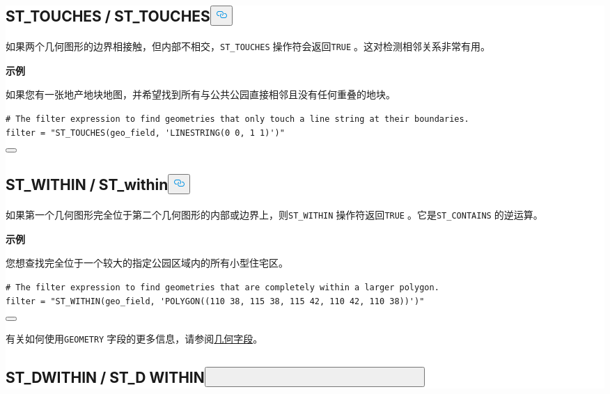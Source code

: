 <h2 id="STTOUCHES--sttouches" class="common-anchor-header">ST_TOUCHES / ST_TOUCHES<button data-href="#STTOUCHES--sttouches" class="anchor-icon" translate="no">
      <svg translate="no"
        aria-hidden="true"
        focusable="false"
        height="20"
        version="1.1"
        viewBox="0 0 16 16"
        width="16"
      >
        <path
          fill="#0092E4"
          fill-rule="evenodd"
          d="M4 9h1v1H4c-1.5 0-3-1.69-3-3.5S2.55 3 4 3h4c1.45 0 3 1.69 3 3.5 0 1.41-.91 2.72-2 3.25V8.59c.58-.45 1-1.27 1-2.09C10 5.22 8.98 4 8 4H4c-.98 0-2 1.22-2 2.5S3 9 4 9zm9-3h-1v1h1c1 0 2 1.22 2 2.5S13.98 12 13 12H9c-.98 0-2-1.22-2-2.5 0-.83.42-1.64 1-2.09V6.25c-1.09.53-2 1.84-2 3.25C6 11.31 7.55 13 9 13h4c1.45 0 3-1.69 3-3.5S14.5 6 13 6z"
        ></path>
      </svg>
    </button></h2><p>如果两个几何图形的边界相接触，但内部不相交，<code translate="no">ST_TOUCHES</code> 操作符会返回<code translate="no">TRUE</code> 。这对检测相邻关系非常有用。</p>
<p><strong>示例</strong></p>
<p>如果您有一张地产地块地图，并希望找到所有与公共公园直接相邻且没有任何重叠的地块。</p>
<pre><code translate="no" class="language-python"><span class="hljs-comment"># The filter expression to find geometries that only touch a line string at their boundaries.</span>
<span class="hljs-built_in">filter</span> = <span class="hljs-string">&quot;ST_TOUCHES(geo_field, &#x27;LINESTRING(0 0, 1 1)&#x27;)&quot;</span>
<button class="copy-code-btn"></button></code></pre>
<h2 id="STWITHIN--stwithin" class="common-anchor-header">ST_WITHIN / ST_within<button data-href="#STWITHIN--stwithin" class="anchor-icon" translate="no">
      <svg translate="no"
        aria-hidden="true"
        focusable="false"
        height="20"
        version="1.1"
        viewBox="0 0 16 16"
        width="16"
      >
        <path
          fill="#0092E4"
          fill-rule="evenodd"
          d="M4 9h1v1H4c-1.5 0-3-1.69-3-3.5S2.55 3 4 3h4c1.45 0 3 1.69 3 3.5 0 1.41-.91 2.72-2 3.25V8.59c.58-.45 1-1.27 1-2.09C10 5.22 8.98 4 8 4H4c-.98 0-2 1.22-2 2.5S3 9 4 9zm9-3h-1v1h1c1 0 2 1.22 2 2.5S13.98 12 13 12H9c-.98 0-2-1.22-2-2.5 0-.83.42-1.64 1-2.09V6.25c-1.09.53-2 1.84-2 3.25C6 11.31 7.55 13 9 13h4c1.45 0 3-1.69 3-3.5S14.5 6 13 6z"
        ></path>
      </svg>
    </button></h2><p>如果第一个几何图形完全位于第二个几何图形的内部或边界上，则<code translate="no">ST_WITHIN</code> 操作符返回<code translate="no">TRUE</code> 。它是<code translate="no">ST_CONTAINS</code> 的逆运算。</p>
<p><strong>示例</strong></p>
<p>您想查找完全位于一个较大的指定公园区域内的所有小型住宅区。</p>
<pre><code translate="no" class="language-python"><span class="hljs-comment"># The filter expression to find geometries that are completely within a larger polygon.</span>
<span class="hljs-built_in">filter</span> = <span class="hljs-string">&quot;ST_WITHIN(geo_field, &#x27;POLYGON((110 38, 115 38, 115 42, 110 42, 110 38))&#x27;)&quot;</span>
<button class="copy-code-btn"></button></code></pre>
<p>有关如何使用<code translate="no">GEOMETRY</code> 字段的更多信息，请参阅<a href="/docs/zh/geometry-field.md">几何字段</a>。</p>
<h2 id="STDWITHIN--stdwithin" class="common-anchor-header">ST_DWITHIN / ST_D WITHIN<button data-href="#STDWITHIN--stdwithin" class="anchor-icon" translate="no">
      <svg translate="no"
        aria-hidden="true"
        focusable="false"
        height="20"